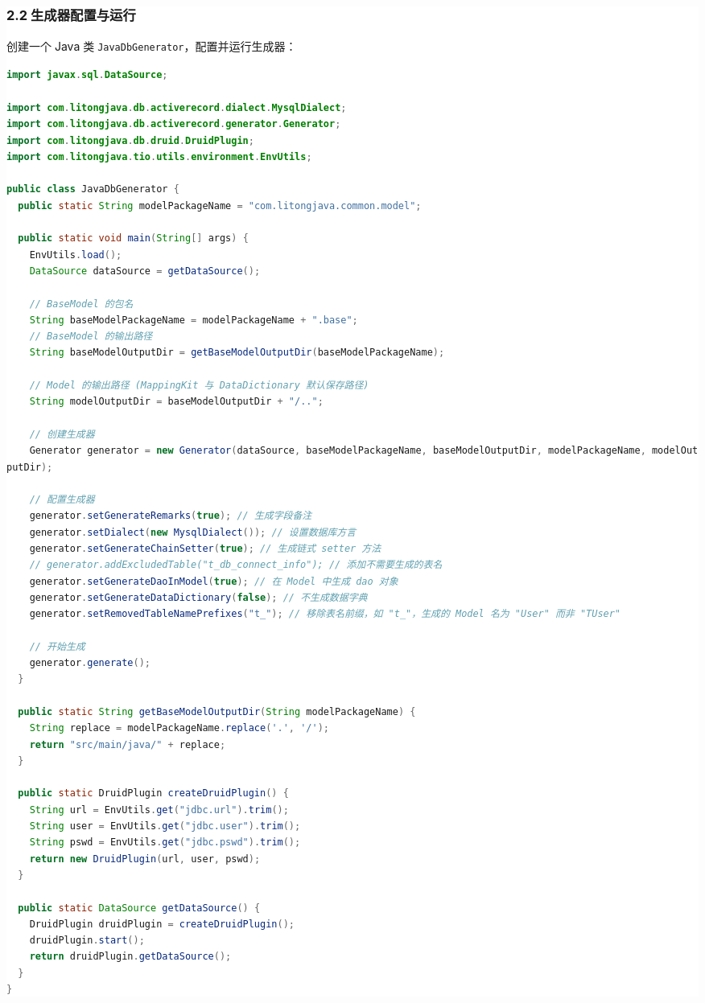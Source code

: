 ### 2.2 生成器配置与运行

创建一个 Java 类 `JavaDbGenerator`，配置并运行生成器：

```java
import javax.sql.DataSource;

import com.litongjava.db.activerecord.dialect.MysqlDialect;
import com.litongjava.db.activerecord.generator.Generator;
import com.litongjava.db.druid.DruidPlugin;
import com.litongjava.tio.utils.environment.EnvUtils;

public class JavaDbGenerator {
  public static String modelPackageName = "com.litongjava.common.model";

  public static void main(String[] args) {
    EnvUtils.load();
    DataSource dataSource = getDataSource();

    // BaseModel 的包名
    String baseModelPackageName = modelPackageName + ".base";
    // BaseModel 的输出路径
    String baseModelOutputDir = getBaseModelOutputDir(baseModelPackageName);

    // Model 的输出路径 (MappingKit 与 DataDictionary 默认保存路径)
    String modelOutputDir = baseModelOutputDir + "/..";

    // 创建生成器
    Generator generator = new Generator(dataSource, baseModelPackageName, baseModelOutputDir, modelPackageName, modelOutputDir);

    // 配置生成器
    generator.setGenerateRemarks(true); // 生成字段备注
    generator.setDialect(new MysqlDialect()); // 设置数据库方言
    generator.setGenerateChainSetter(true); // 生成链式 setter 方法
    // generator.addExcludedTable("t_db_connect_info"); // 添加不需要生成的表名
    generator.setGenerateDaoInModel(true); // 在 Model 中生成 dao 对象
    generator.setGenerateDataDictionary(false); // 不生成数据字典
    generator.setRemovedTableNamePrefixes("t_"); // 移除表名前缀，如 "t_"，生成的 Model 名为 "User" 而非 "TUser"

    // 开始生成
    generator.generate();
  }

  public static String getBaseModelOutputDir(String modelPackageName) {
    String replace = modelPackageName.replace('.', '/');
    return "src/main/java/" + replace;
  }

  public static DruidPlugin createDruidPlugin() {
    String url = EnvUtils.get("jdbc.url").trim();
    String user = EnvUtils.get("jdbc.user").trim();
    String pswd = EnvUtils.get("jdbc.pswd").trim();
    return new DruidPlugin(url, user, pswd);
  }

  public static DataSource getDataSource() {
    DruidPlugin druidPlugin = createDruidPlugin();
    druidPlugin.start();
    return druidPlugin.getDataSource();
  }
}
```
